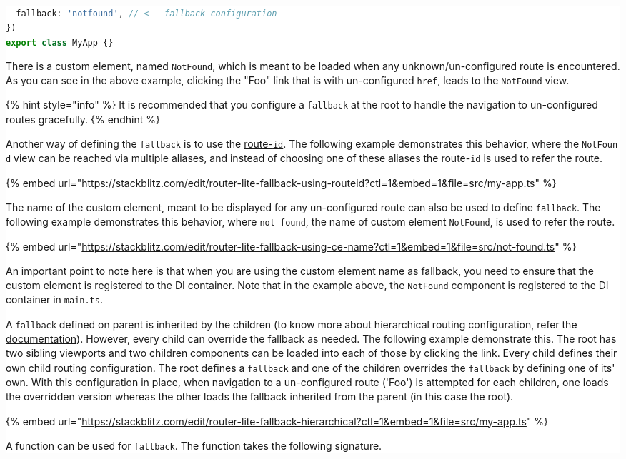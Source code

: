 ```typescript
  fallback: 'notfound', // <-- fallback configuration
})
export class MyApp {}
```

There is a custom element, named `NotFound`, which is meant to be loaded when any unknown/un-configured route is encountered.
As you can see in the above example, clicking the "Foo" link that is with un-configured `href`, leads to the `NotFound` view.


{% hint style="info" %}
It is recommended that you configure a `fallback` at the root to handle the navigation to un-configured routes gracefully.
{% endhint %}

Another way of defining the `fallback` is to use the [route-`id`](#route-configuration-options).
The following example demonstrates this behavior, where the `NotFound` view can be reached via multiple aliases, and instead of choosing one of these aliases the route-`id` is used to refer the route.

{% embed url="https://stackblitz.com/edit/router-lite-fallback-using-routeid?ctl=1&embed=1&file=src/my-app.ts" %}

The name of the custom element, meant to be displayed for any un-configured route can also be used to define `fallback`.
The following example demonstrates this behavior, where `not-found`, the name of custom element `NotFound`, is used to refer the route.

{% embed url="https://stackblitz.com/edit/router-lite-fallback-using-ce-name?ctl=1&embed=1&file=src/not-found.ts" %}

An important point to note here is that when you are using the custom element name as fallback, you need to ensure that the custom element is registered to the DI container.
Note that in the example above, the `NotFound` component is registered to the DI container in `main.ts`.

A `fallback` defined on parent is inherited by the children (to know more about hierarchical routing configuration, refer the [documentation](./viewports.md#hierarchical-routing)).
However, every child can override the fallback as needed.
The following example demonstrate this.
The root has two [sibling viewports](./viewports.md#sibling-viewports) and two children components can be loaded into each of those by clicking the link.
Every child defines their own child routing configuration.
The root defines a `fallback` and one of the children overrides the `fallback` by defining one of its' own.
With this configuration in place, when navigation to a un-configured route ('Foo') is attempted for each children, one loads the overridden version whereas the other loads the fallback inherited from the parent (in this case the root).

{% embed url="https://stackblitz.com/edit/router-lite-fallback-hierarchical?ctl=1&embed=1&file=src/my-app.ts" %}

A function can be used for `fallback`.
The function takes the following signature.
